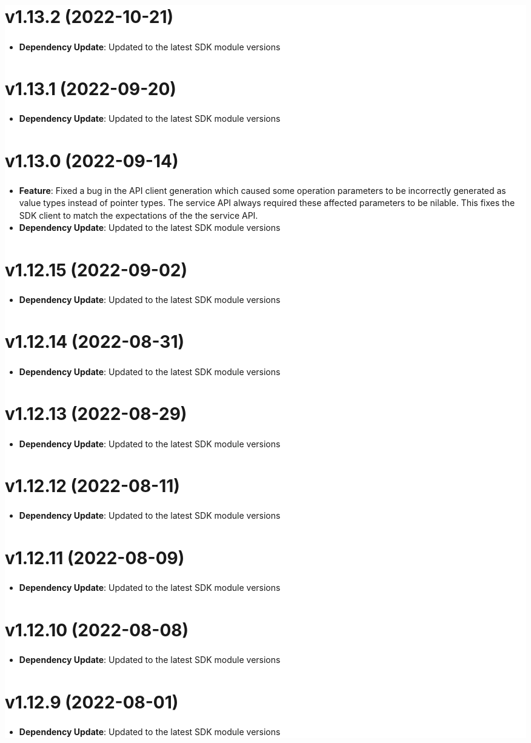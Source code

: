 # v1.13.2 (2022-10-21)

* **Dependency Update**: Updated to the latest SDK module versions

# v1.13.1 (2022-09-20)

* **Dependency Update**: Updated to the latest SDK module versions

# v1.13.0 (2022-09-14)

* **Feature**: Fixed a bug in the API client generation which caused some operation parameters to be incorrectly generated as value types instead of pointer types. The service API always required these affected parameters to be nilable. This fixes the SDK client to match the expectations of the the service API.
* **Dependency Update**: Updated to the latest SDK module versions

# v1.12.15 (2022-09-02)

* **Dependency Update**: Updated to the latest SDK module versions

# v1.12.14 (2022-08-31)

* **Dependency Update**: Updated to the latest SDK module versions

# v1.12.13 (2022-08-29)

* **Dependency Update**: Updated to the latest SDK module versions

# v1.12.12 (2022-08-11)

* **Dependency Update**: Updated to the latest SDK module versions

# v1.12.11 (2022-08-09)

* **Dependency Update**: Updated to the latest SDK module versions

# v1.12.10 (2022-08-08)

* **Dependency Update**: Updated to the latest SDK module versions

# v1.12.9 (2022-08-01)

* **Dependency Update**: Updated to the latest SDK module versions
